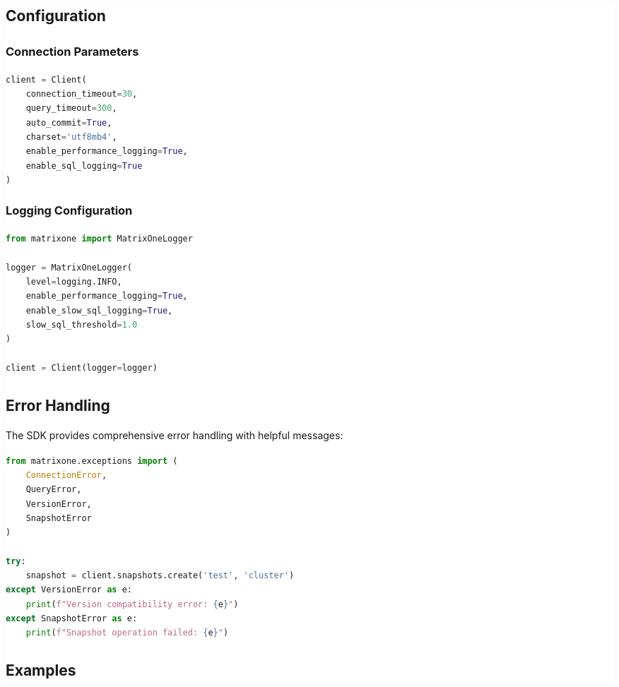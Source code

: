 ## Configuration

### Connection Parameters

```python
client = Client(
    connection_timeout=30,
    query_timeout=300,
    auto_commit=True,
    charset='utf8mb4',
    enable_performance_logging=True,
    enable_sql_logging=True
)
```

### Logging Configuration

```python
from matrixone import MatrixOneLogger

logger = MatrixOneLogger(
    level=logging.INFO,
    enable_performance_logging=True,
    enable_slow_sql_logging=True,
    slow_sql_threshold=1.0
)

client = Client(logger=logger)
```

## Error Handling

The SDK provides comprehensive error handling with helpful messages:

```python
from matrixone.exceptions import (
    ConnectionError,
    QueryError,
    VersionError,
    SnapshotError
)

try:
    snapshot = client.snapshots.create('test', 'cluster')
except VersionError as e:
    print(f"Version compatibility error: {e}")
except SnapshotError as e:
    print(f"Snapshot operation failed: {e}")
```

## Examples
